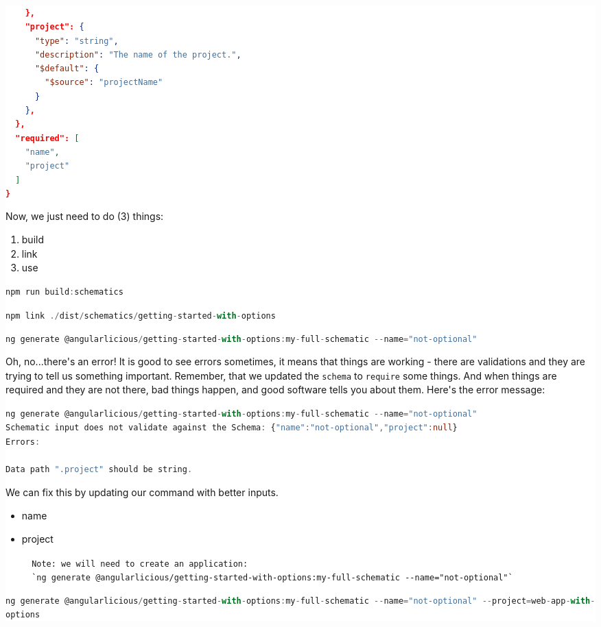 ```json
    },
    "project": {
      "type": "string",
      "description": "The name of the project.",
      "$default": {
        "$source": "projectName"
      }
    },
  },
  "required": [
    "name",
    "project"
  ]
}
```

Now, we just need to do (3) things:

1. build
2. link
3. use

```ts
npm run build:schematics
```

```ts
npm link ./dist/schematics/getting-started-with-options
```

```ts
ng generate @angularlicious/getting-started-with-options:my-full-schematic --name="not-optional"
```

Oh, no...there's an error! It is good to see errors sometimes, it means that things are working - there are validations and they are trying to tell us something important. Remember, that we updated the `schema` to `require` some things. And when things are required and they are not there, bad things happen, and good software tells you about them. Here's the error message:

```ts
ng generate @angularlicious/getting-started-with-options:my-full-schematic --name="not-optional"
Schematic input does not validate against the Schema: {"name":"not-optional","project":null}
Errors:

Data path ".project" should be string.
  ```

We can fix this by updating our command with better inputs. 

* name
* project

        Note: we will need to create an application:
        `ng generate @angularlicious/getting-started-with-options:my-full-schematic --name="not-optional"`

```ts  
ng generate @angularlicious/getting-started-with-options:my-full-schematic --name="not-optional" --project=web-app-with-options
```
